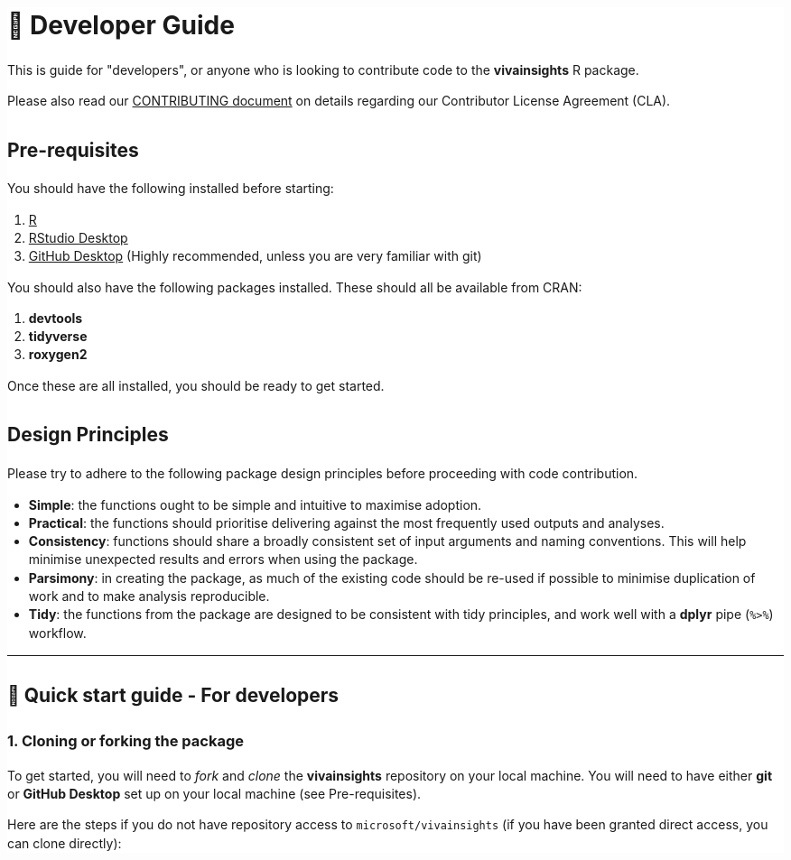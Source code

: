 # :hammer: Developer Guide

This is guide for "developers", or anyone who is looking to contribute code to the **vivainsights** R package. 

Please also read our [CONTRIBUTING document](CONTRIBUTING.html) on details regarding our Contributor License Agreement (CLA).

## Pre-requisites

You should have the following installed before starting:

1. [R](https://www.r-project.org/)
2. [RStudio Desktop](https://rstudio.com/products/rstudio/download/#download)
3. [GitHub Desktop](https://desktop.github.com/) (Highly recommended, unless you are very familiar with git)

You should also have the following packages installed. These should all be available from CRAN:
1. **devtools**
2. **tidyverse**
3. **roxygen2**

Once these are all installed, you should be ready to get started.

## Design Principles

Please try to adhere to the following package design principles before proceeding with code contribution.

- **Simple**: the functions ought to be simple and intuitive to maximise adoption.
- **Practical**: the functions should prioritise delivering against the most frequently used outputs and analyses.
- **Consistency**: functions should share a broadly consistent set of input arguments and naming conventions. This will help minimise unexpected results and errors when using the package. 
- **Parsimony**: in creating the package, as much of the existing code should be re-used if possible to minimise duplication of work and to make analysis reproducible.
- **Tidy**: the functions from the package are designed to be consistent with tidy principles, and work well with a **dplyr** pipe (`%>%`) workflow.

---

## :hammer: Quick start guide - For developers

### 1. Cloning or forking the package

To get started, you will need to  _fork_  and _clone_ the **vivainsights** repository on your local machine.  You will need to have either **git** or **GitHub Desktop** set up on your local machine (see Pre-requisites). 

Here are the steps if you do not have repository access to `microsoft/vivainsights` (if you have been granted direct access, you can clone directly):
